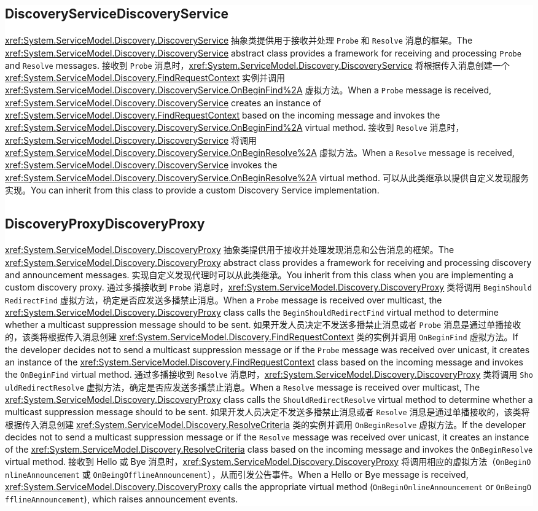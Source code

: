 ## <a name="discoveryservice"></a><span data-ttu-id="3dd8e-149">DiscoveryService</span><span class="sxs-lookup"><span data-stu-id="3dd8e-149">DiscoveryService</span></span>  
 <span data-ttu-id="3dd8e-150"><xref:System.ServiceModel.Discovery.DiscoveryService> 抽象类提供用于接收并处理 `Probe` 和 `Resolve` 消息的框架。</span><span class="sxs-lookup"><span data-stu-id="3dd8e-150">The <xref:System.ServiceModel.Discovery.DiscoveryService> abstract class provides a framework for receiving and processing `Probe` and `Resolve` messages.</span></span> <span data-ttu-id="3dd8e-151">接收到 `Probe` 消息时，<xref:System.ServiceModel.Discovery.DiscoveryService> 将根据传入消息创建一个 <xref:System.ServiceModel.Discovery.FindRequestContext> 实例并调用 <xref:System.ServiceModel.Discovery.DiscoveryService.OnBeginFind%2A> 虚拟方法。</span><span class="sxs-lookup"><span data-stu-id="3dd8e-151">When a `Probe` message is received, <xref:System.ServiceModel.Discovery.DiscoveryService> creates an instance of <xref:System.ServiceModel.Discovery.FindRequestContext> based on the incoming message and invokes the <xref:System.ServiceModel.Discovery.DiscoveryService.OnBeginFind%2A> virtual method.</span></span> <span data-ttu-id="3dd8e-152">接收到 `Resolve` 消息时，<xref:System.ServiceModel.Discovery.DiscoveryService> 将调用 <xref:System.ServiceModel.Discovery.DiscoveryService.OnBeginResolve%2A> 虚拟方法。</span><span class="sxs-lookup"><span data-stu-id="3dd8e-152">When a `Resolve` message is received, <xref:System.ServiceModel.Discovery.DiscoveryService> invokes the <xref:System.ServiceModel.Discovery.DiscoveryService.OnBeginResolve%2A> virtual method.</span></span> <span data-ttu-id="3dd8e-153">可以从此类继承以提供自定义发现服务实现。</span><span class="sxs-lookup"><span data-stu-id="3dd8e-153">You can inherit from this class to provide a custom Discovery Service implementation.</span></span>  
  
## <a name="discoveryproxy"></a><span data-ttu-id="3dd8e-154">DiscoveryProxy</span><span class="sxs-lookup"><span data-stu-id="3dd8e-154">DiscoveryProxy</span></span>  
 <span data-ttu-id="3dd8e-155"><xref:System.ServiceModel.Discovery.DiscoveryProxy> 抽象类提供用于接收并处理发现消息和公告消息的框架。</span><span class="sxs-lookup"><span data-stu-id="3dd8e-155">The <xref:System.ServiceModel.Discovery.DiscoveryProxy> abstract class provides a framework for receiving and processing discovery and announcement messages.</span></span> <span data-ttu-id="3dd8e-156">实现自定义发现代理时可以从此类继承。</span><span class="sxs-lookup"><span data-stu-id="3dd8e-156">You inherit from this class when you are implementing a custom discovery proxy.</span></span> <span data-ttu-id="3dd8e-157">通过多播接收到 `Probe` 消息时，<xref:System.ServiceModel.Discovery.DiscoveryProxy> 类将调用 `BeginShouldRedirectFind` 虚拟方法，确定是否应发送多播禁止消息。</span><span class="sxs-lookup"><span data-stu-id="3dd8e-157">When a `Probe` message is received over multicast, the <xref:System.ServiceModel.Discovery.DiscoveryProxy> class calls the `BeginShouldRedirectFind` virtual method to determine whether a multicast suppression message should to be sent.</span></span> <span data-ttu-id="3dd8e-158">如果开发人员决定不发送多播禁止消息或者 `Probe` 消息是通过单播接收的，该类将根据传入消息创建 <xref:System.ServiceModel.Discovery.FindRequestContext> 类的实例并调用 `OnBeginFind` 虚拟方法。</span><span class="sxs-lookup"><span data-stu-id="3dd8e-158">If the developer decides not to send a multicast suppression message or if the `Probe` message was received over unicast, it creates an instance of the <xref:System.ServiceModel.Discovery.FindRequestContext> class based on the incoming message and invokes the `OnBeginFind` virtual method.</span></span> <span data-ttu-id="3dd8e-159">通过多播接收到 `Resolve` 消息时，<xref:System.ServiceModel.Discovery.DiscoveryProxy> 类将调用 `ShouldRedirectResolve` 虚拟方法，确定是否应发送多播禁止消息。</span><span class="sxs-lookup"><span data-stu-id="3dd8e-159">When a `Resolve` message is received over multicast, The <xref:System.ServiceModel.Discovery.DiscoveryProxy> class calls the `ShouldRedirectResolve` virtual method to determine whether a multicast suppression message should to be sent.</span></span> <span data-ttu-id="3dd8e-160">如果开发人员决定不发送多播禁止消息或者 `Resolve` 消息是通过单播接收的，该类将根据传入消息创建 <xref:System.ServiceModel.Discovery.ResolveCriteria> 类的实例并调用 `OnBeginResolve` 虚拟方法。</span><span class="sxs-lookup"><span data-stu-id="3dd8e-160">If the developer decides not to send a multicast suppression message or if the `Resolve` message was received over unicast, it creates an instance of the <xref:System.ServiceModel.Discovery.ResolveCriteria> class based on the incoming message and invokes the `OnBeginResolve` virtual method.</span></span> <span data-ttu-id="3dd8e-161">接收到 Hello 或 Bye 消息时，<xref:System.ServiceModel.Discovery.DiscoveryProxy> 将调用相应的虚拟方法（`OnBeginOnlineAnnouncement` 或 `OnBeingOfflineAnnouncement`），从而引发公告事件。</span><span class="sxs-lookup"><span data-stu-id="3dd8e-161">When a Hello or Bye message is received, <xref:System.ServiceModel.Discovery.DiscoveryProxy> calls the appropriate virtual method (`OnBeginOnlineAnnouncement` or `OnBeingOfflineAnnouncement`), which raises announcement events.</span></span>  
  